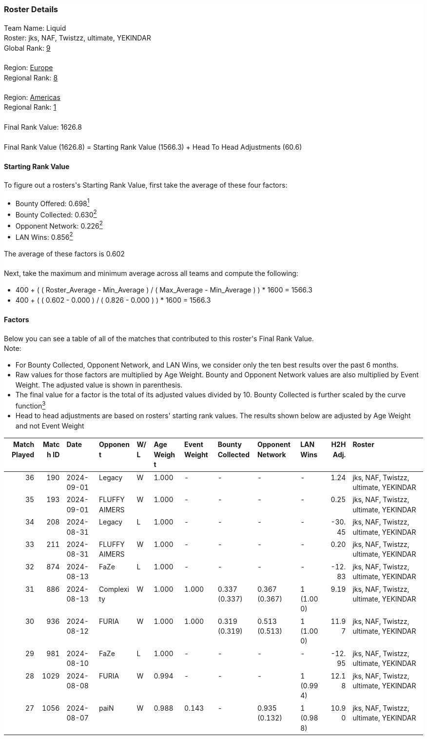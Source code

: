 ### Roster Details<br />
Team Name: Liquid<br />
Roster: jks, NAF, Twistzz, ultimate, YEKINDAR<br />
Global Rank: [9](../../standings_global_2024_09_08.md)<br />
<br />
Region: [Europe]( ../../standings_europe_2024_09_08.md)<br />
Regional Rank: [8]( ../../standings_europe_2024_09_08.md)<br />
<br />
Region: [Americas]( ../../standings_americas_2024_09_08.md)<br />
Regional Rank: [1]( ../../standings_americas_2024_09_08.md)<br />
<br />
Final Rank Value:  1626.8<br />
<br />
Final Rank Value (1626.8) = Starting Rank Value (1566.3) + Head To Head Adjustments (60.6)<br />

#### Starting Rank Value<br />
To figure out a rosters's Starting Rank Value, first take the average of these four factors:<br />
- Bounty Offered: 0.698[<sup>1</sup>](#table2)
- Bounty Collected: 0.630[<sup>2</sup>](#table1)
- Opponent Network: 0.226[<sup>2</sup>](#table1)
- LAN Wins: 0.856[<sup>2</sup>](#table1)

The average of these factors is 0.602<br />
<br />
Next, take the maximum and minimum average across all teams and compute the following:<br />
- 400 + ( ( Roster_Average - Min_Average ) / ( Max_Average - Min_Average ) ) * 1600 = 1566.3
- 400 + ( ( 0.602 - 0.000 ) / ( 0.826 - 0.000 ) ) * 1600 = 1566.3


#### Factors<br />
Below you can see a table of all of the matches that contributed to this roster's Final Rank Value.<br />
Note:<br />

- For Bounty Collected, Opponent Network, and LAN Wins, we consider only the ten best results over the past 6 months.
- Raw values for those factors are multiplied by Age Weight. Bounty and Opponent Network values are also multiplied by Event Weight. The adjusted value is shown in parenthesis.
- The final value for a factor is the total of its adjusted values divided by 10. Bounty Collected is further scaled by the curve function[<sup>3</sup>](#curveFunction)
- Head to head adjustments are based on rosters' starting rank values. The results shown below are adjusted by Age Weight and not Event Weight
<span id="table1"></span><br />


| Match Played | Match ID | Date       | Opponent      | W/L | Age Weight | Event Weight | Bounty Collected | Opponent Network | LAN Wins  | H2H Adj. | Roster                                 |
| -: | -: | :- | :- | :- | :- | :- | :- | :- | :- | -: | :- |
|           36 |      190 | 2024-09-01 | Legacy        | W   | 1.000      | -            | -                | -                | -         |     1.24 | jks, NAF, Twistzz, ultimate, YEKINDAR  |
|           35 |      193 | 2024-09-01 | FLUFFY AIMERS | W   | 1.000      | -            | -                | -                | -         |     0.25 | jks, NAF, Twistzz, ultimate, YEKINDAR  |
|           34 |      208 | 2024-08-31 | Legacy        | L   | 1.000      | -            | -                | -                | -         |   -30.45 | jks, NAF, Twistzz, ultimate, YEKINDAR  |
|           33 |      211 | 2024-08-31 | FLUFFY AIMERS | W   | 1.000      | -            | -                | -                | -         |     0.20 | jks, NAF, Twistzz, ultimate, YEKINDAR  |
|           32 |      874 | 2024-08-13 | FaZe          | L   | 1.000      | -            | -                | -                | -         |   -12.83 | jks, NAF, Twistzz, ultimate, YEKINDAR  |
|           31 |      886 | 2024-08-13 | Complexity    | W   | 1.000      | 1.000        | 0.337 (0.337)    | 0.367 (0.367)    | 1 (1.000) |     9.19 | jks, NAF, Twistzz, ultimate, YEKINDAR  |
|           30 |      936 | 2024-08-12 | FURIA         | W   | 1.000      | 1.000        | 0.319 (0.319)    | 0.513 (0.513)    | 1 (1.000) |    11.97 | jks, NAF, Twistzz, ultimate, YEKINDAR  |
|           29 |      981 | 2024-08-10 | FaZe          | L   | 1.000      | -            | -                | -                | -         |   -12.95 | jks, NAF, Twistzz, ultimate, YEKINDAR  |
|           28 |     1029 | 2024-08-08 | FURIA         | W   | 0.994      | -            | -                | -                | 1 (0.994) |    12.18 | jks, NAF, Twistzz, ultimate, YEKINDAR  |
|           27 |     1056 | 2024-08-07 | paiN          | W   | 0.988      | 0.143        | -                | 0.935 (0.132)    | 1 (0.988) |    10.90 | jks, NAF, Twistzz, ultimate, YEKINDAR  |